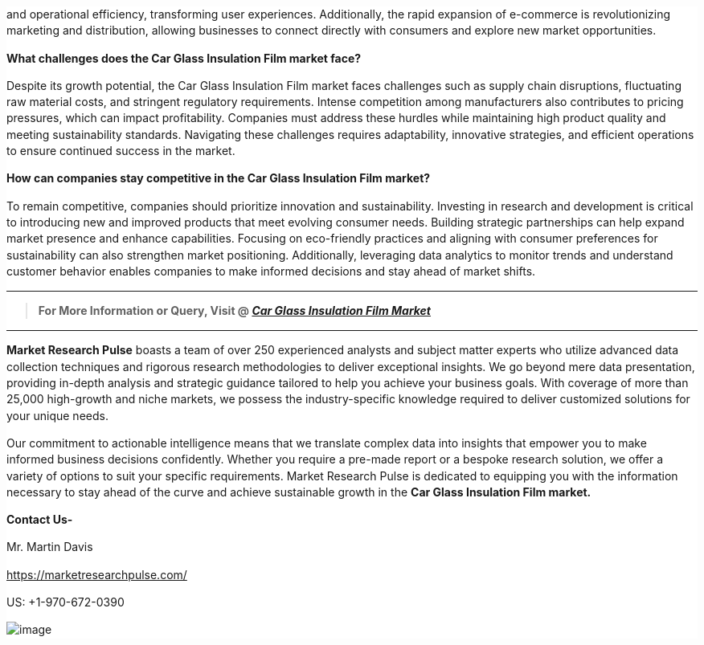 and operational efficiency, transforming user experiences. Additionally, the rapid expansion of e-commerce is revolutionizing marketing and distribution, allowing businesses to connect directly with consumers and explore new market opportunities.</p><p><strong>What challenges does the Car Glass Insulation Film market face?</strong></p><p>Despite its growth potential, the Car Glass Insulation Film market faces challenges such as supply chain disruptions, fluctuating raw material costs, and stringent regulatory requirements. Intense competition among manufacturers also contributes to pricing pressures, which can impact profitability. Companies must address these hurdles while maintaining high product quality and meeting sustainability standards. Navigating these challenges requires adaptability, innovative strategies, and efficient operations to ensure continued success in the market.</p><p><strong>How can companies stay competitive in the Car Glass Insulation Film market?</strong></p><p>To remain competitive, companies should prioritize innovation and sustainability. Investing in research and development is critical to introducing new and improved products that meet evolving consumer needs. Building strategic partnerships can help expand market presence and enhance capabilities. Focusing on eco-friendly practices and aligning with consumer preferences for sustainability can also strengthen market positioning. Additionally, leveraging data analytics to monitor trends and understand customer behavior enables companies to make informed decisions and stay ahead of market shifts.</p><hr /><blockquote><p><strong>For More Information or Query, Visit @&nbsp;<em><a href="https://marketresearchpulse.com/report/115343/car-glass-insulation-film-market?utm_source=Linkedin&utm_medium=030">Car Glass Insulation Film Market</a></em></strong></p></blockquote><hr /><p><strong>Market Research Pulse</strong> boasts a team of over 250 experienced analysts and subject matter experts who utilize advanced data collection techniques and rigorous research methodologies to deliver exceptional insights. We go beyond mere data presentation, providing in-depth analysis and strategic guidance tailored to help you achieve your business goals. With coverage of more than 25,000 high-growth and niche markets, we possess the industry-specific knowledge required to deliver customized solutions for your unique needs.</p><p>Our commitment to actionable intelligence means that we translate complex data into insights that empower you to make informed business decisions confidently. Whether you require a pre-made report or a bespoke research solution, we offer a variety of options to suit your specific requirements. Market Research Pulse is dedicated to equipping you with the information necessary to stay ahead of the curve and achieve sustainable growth in the <strong>Car Glass Insulation Film market.</strong></p><p><strong>Contact Us-</strong></p><p>Mr. Martin Davis</p><p>https://marketresearchpulse.com/</p><p>US: +1-970-672-0390</p>
![image](https://github.com/user-attachments/assets/02afaf56-f251-4071-9507-1c0d27865667)

